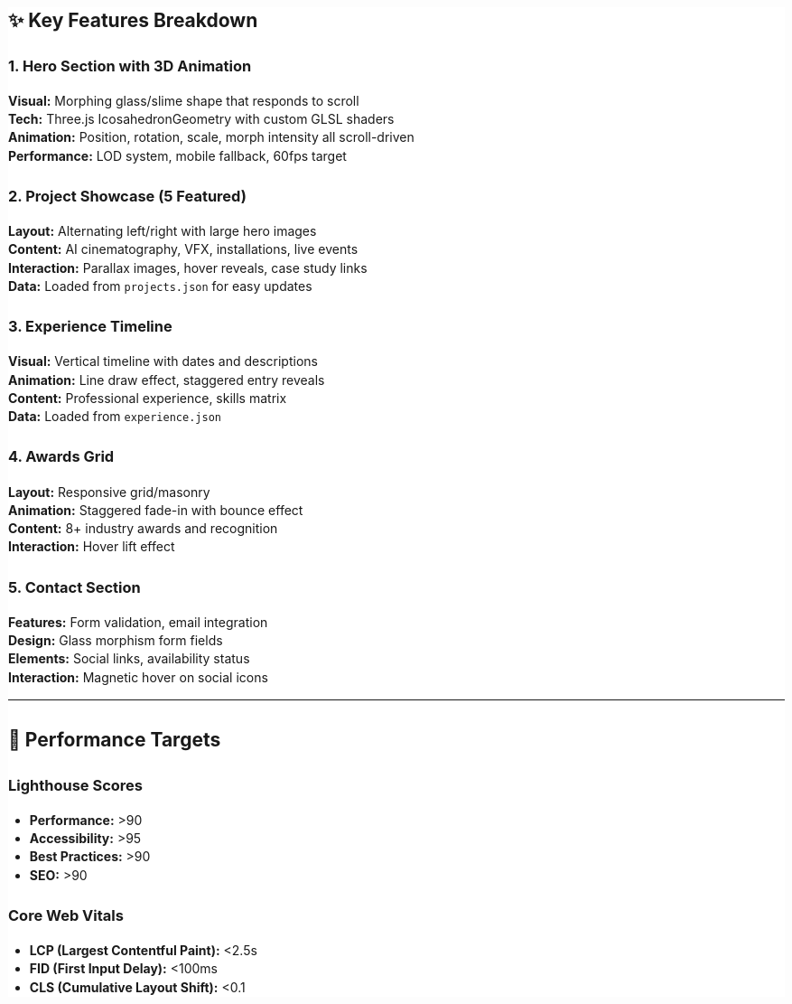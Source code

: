 
## ✨ Key Features Breakdown

### 1. Hero Section with 3D Animation

**Visual:** Morphing glass/slime shape that responds to scroll  
**Tech:** Three.js IcosahedronGeometry with custom GLSL shaders  
**Animation:** Position, rotation, scale, morph intensity all scroll-driven  
**Performance:** LOD system, mobile fallback, 60fps target

### 2. Project Showcase (5 Featured)

**Layout:** Alternating left/right with large hero images  
**Content:** AI cinematography, VFX, installations, live events  
**Interaction:** Parallax images, hover reveals, case study links  
**Data:** Loaded from `projects.json` for easy updates

### 3. Experience Timeline

**Visual:** Vertical timeline with dates and descriptions  
**Animation:** Line draw effect, staggered entry reveals  
**Content:** Professional experience, skills matrix  
**Data:** Loaded from `experience.json`

### 4. Awards Grid

**Layout:** Responsive grid/masonry  
**Animation:** Staggered fade-in with bounce effect  
**Content:** 8+ industry awards and recognition  
**Interaction:** Hover lift effect

### 5. Contact Section

**Features:** Form validation, email integration  
**Design:** Glass morphism form fields  
**Elements:** Social links, availability status  
**Interaction:** Magnetic hover on social icons

---

## 🎯 Performance Targets

### Lighthouse Scores
- **Performance:** >90
- **Accessibility:** >95
- **Best Practices:** >90
- **SEO:** >90

### Core Web Vitals
- **LCP (Largest Contentful Paint):** <2.5s
- **FID (First Input Delay):** <100ms
- **CLS (Cumulative Layout Shift):** <0.1
